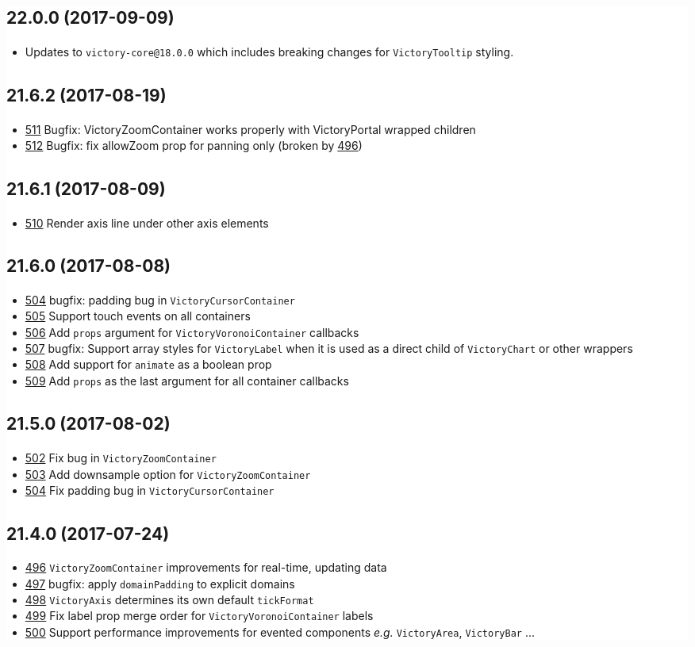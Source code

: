 ## 22.0.0 (2017-09-09)

- Updates to `victory-core@18.0.0` which includes breaking changes for `VictoryTooltip` styling.

## 21.6.2 (2017-08-19)

- [511](https://github.com/FormidableLabs/victory-chart/pull/511) Bugfix: VictoryZoomContainer works properly with VictoryPortal wrapped children
- [512](https://github.com/FormidableLabs/victory-chart/pull/512) Bugfix: fix allowZoom prop for panning only (broken by [496](https://github.com/FormidableLabs/victory-chart/pull/496))

## 21.6.1 (2017-08-09)

- [510](https://github.com/FormidableLabs/victory-chart/pull/510) Render axis line under other axis elements

## 21.6.0 (2017-08-08)

- [504](https://github.com/FormidableLabs/victory-chart/pull/504) bugfix: padding bug in `VictoryCursorContainer`
- [505](https://github.com/FormidableLabs/victory-chart/pull/505) Support touch events on all containers
- [506](https://github.com/FormidableLabs/victory-chart/pull/506) Add `props` argument for `VictoryVoronoiContainer` callbacks
- [507](https://github.com/FormidableLabs/victory-chart/pull/507) bugfix: Support array styles for `VictoryLabel` when it is used as a direct child of `VictoryChart` or other wrappers
- [508](https://github.com/FormidableLabs/victory-chart/pull/508) Add support for `animate` as a boolean prop
- [509](https://github.com/FormidableLabs/victory-chart/pull/509) Add `props` as the last argument for all container callbacks

## 21.5.0 (2017-08-02)

- [502](https://github.com/FormidableLabs/victory-chart/pull/502) Fix bug in `VictoryZoomContainer`
- [503](https://github.com/FormidableLabs/victory-chart/pull/503) Add downsample option for `VictoryZoomContainer`
- [504](https://github.com/FormidableLabs/victory-chart/pull/504) Fix padding bug in `VictoryCursorContainer`

## 21.4.0 (2017-07-24)

- [496](https://github.com/FormidableLabs/victory-chart/pull/496) `VictoryZoomContainer` improvements for real-time, updating data
- [497](https://github.com/FormidableLabs/victory-chart/pull/497) bugfix: apply `domainPadding` to explicit domains
- [498](https://github.com/FormidableLabs/victory-chart/pull/498) `VictoryAxis` determines its own default `tickFormat`
- [499](https://github.com/FormidableLabs/victory-chart/pull/499) Fix label prop merge order for `VictoryVoronoiContainer` labels
- [500](https://github.com/FormidableLabs/victory-chart/pull/500) Support performance improvements for evented components _e.g._ `VictoryArea`, `VictoryBar` ...

